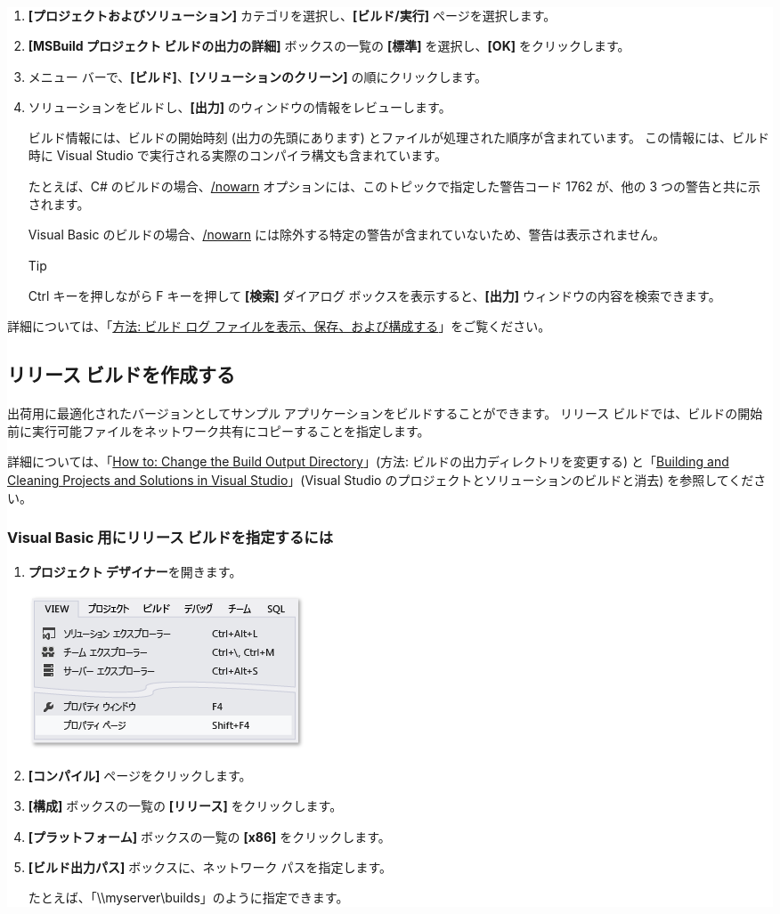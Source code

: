 1. **[プロジェクトおよびソリューション]** カテゴリを選択し、**[ビルド/実行]** ページを選択します。

1. **[MSBuild プロジェクト ビルドの出力の詳細]** ボックスの一覧の **[標準]** を選択し、**[OK]** をクリックします。

1. メニュー バーで、**[ビルド]**、**[ソリューションのクリーン]** の順にクリックします。

1. ソリューションをビルドし、**[出力]** のウィンドウの情報をレビューします。
  
     ビルド情報には、ビルドの開始時刻 (出力の先頭にあります) とファイルが処理された順序が含まれています。 この情報には、ビルド時に Visual Studio で実行される実際のコンパイラ構文も含まれています。
  
     たとえば、C# のビルドの場合、[/nowarn](/dotnet/visual-basic/reference/command-line-compiler/nowarn) オプションには、このトピックで指定した警告コード 1762 が、他の 3 つの警告と共に示されます。
  
     Visual Basic のビルドの場合、[/nowarn](/dotnet/visual-basic/reference/command-line-compiler/nowarn) には除外する特定の警告が含まれていないため、警告は表示されません。
  
    > [!TIP]
    > Ctrl キーを押しながら F キーを押して **[検索]** ダイアログ ボックスを表示すると、**[出力]** ウィンドウの内容を検索できます。

詳細については、「[方法: ビルド ログ ファイルを表示、保存、および構成する](../ide/how-to-view-save-and-configure-build-log-files.md)」をご覧ください。
  
## <a name="create-a-release-build"></a>リリース ビルドを作成する

出荷用に最適化されたバージョンとしてサンプル アプリケーションをビルドすることができます。 リリース ビルドでは、ビルドの開始前に実行可能ファイルをネットワーク共有にコピーすることを指定します。

詳細については、「[How to: Change the Build Output Directory](../ide/how-to-change-the-build-output-directory.md)」(方法: ビルドの出力ディレクトリを変更する) と「[Building and Cleaning Projects and Solutions in Visual Studio](../ide/building-and-cleaning-projects-and-solutions-in-visual-studio.md)」(Visual Studio のプロジェクトとソリューションのビルドと消去) を参照してください。

### <a name="to-specify-a-release-build-for-visual-basic"></a>Visual Basic 用にリリース ビルドを指定するには

1. **プロジェクト デザイナー**を開きます。
  
     ![[表示] メニュー、[プロパティ ページ] コマンド](../ide/media/buildwalk_viewpropertypages.png "BuildWalk_ViewPropertyPages")  

1. **[コンパイル]** ページをクリックします。

1. **[構成]** ボックスの一覧の **[リリース]** をクリックします。

1. **[プラットフォーム]** ボックスの一覧の **[x86]** をクリックします。

1. **[ビルド出力パス]** ボックスに、ネットワーク パスを指定します。

     たとえば、「\\\myserver\builds」のように指定できます。
